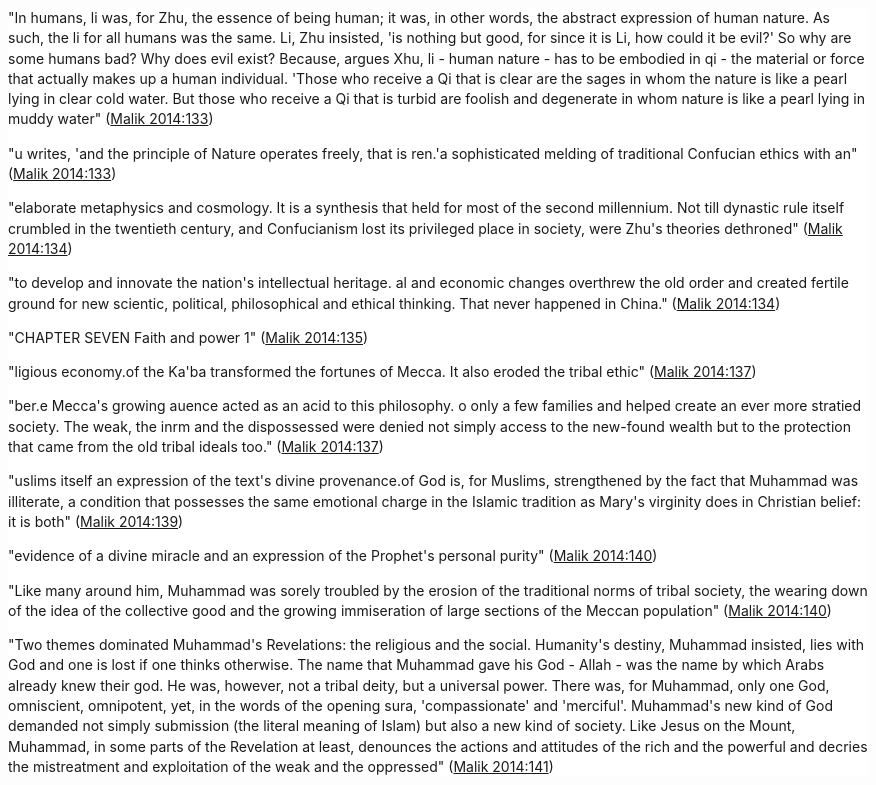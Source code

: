 "In humans, li was, for Zhu, the essence of being human; it was, in other words, the abstract expression of human nature. As such, the li for all humans was the same. Li, Zhu insisted, 'is nothing but good, for since it is Li, how could it be evil?' So why are some humans bad? Why does evil exist? Because, argues Xhu, li - human nature - has to be embodied in qi - the material or force that actually makes up a human individual. 'Those who receive a Qi that is clear are the sages in whom the nature is like a pearl lying in clear cold water. But those who receive a Qi that is turbid are foolish and degenerate in whom nature is like a pearl lying in muddy water" ([Malik 2014:133](zotero://open-pdf/library/items/ZZPVZWDR?page=133))

"u writes, 'and the principle of Nature operates freely, that is ren.'a sophisticated melding of traditional Confucian ethics with an" ([Malik 2014:133](zotero://open-pdf/library/items/ZZPVZWDR?page=133))

"elaborate metaphysics and cosmology. It is a synthesis that held for most of the second millennium. Not till dynastic rule itself crumbled in the twentieth century, and Confucianism lost its privileged place in society, were Zhu's theories dethroned" ([Malik 2014:134](zotero://open-pdf/library/items/ZZPVZWDR?page=134))

"to develop and innovate the nation's intellectual heritage. al and economic changes overthrew the old order and created fertile ground for new scientic, political, philosophical and ethical thinking. That never happened in China." ([Malik 2014:134](zotero://open-pdf/library/items/ZZPVZWDR?page=134))

"CHAPTER SEVEN Faith and power 1" ([Malik 2014:135](zotero://open-pdf/library/items/ZZPVZWDR?page=135))

"ligious economy.of the Ka'ba transformed the fortunes of Mecca. It also eroded the tribal ethic" ([Malik 2014:137](zotero://open-pdf/library/items/ZZPVZWDR?page=137))

"ber.e Mecca's growing auence acted as an acid to this philosophy. o only a few families and helped create an ever more stratied society. The weak, the inrm and the dispossessed were denied not simply access to the new-found wealth but to the protection that came from the old tribal ideals too." ([Malik 2014:137](zotero://open-pdf/library/items/ZZPVZWDR?page=137))

"uslims itself an expression of the text's divine provenance.of God is, for Muslims, strengthened by the fact that Muhammad was illiterate, a condition that possesses the same emotional charge in the Islamic tradition as Mary's virginity does in Christian belief: it is both" ([Malik 2014:139](zotero://open-pdf/library/items/ZZPVZWDR?page=139))

"evidence of a divine miracle and an expression of the Prophet's personal purity" ([Malik 2014:140](zotero://open-pdf/library/items/ZZPVZWDR?page=140))

"Like many around him, Muhammad was sorely troubled by the erosion of the traditional norms of tribal society, the wearing down of the idea of the collective good and the growing immiseration of large sections of the Meccan population" ([Malik 2014:140](zotero://open-pdf/library/items/ZZPVZWDR?page=140))

"Two themes dominated Muhammad's Revelations: the religious and the social. Humanity's destiny, Muhammad insisted, lies with God and one is lost if one thinks otherwise. The name that Muhammad gave his God - Allah - was the name by which Arabs already knew their god. He was, however, not a tribal deity, but a universal power. There was, for Muhammad, only one God, omniscient, omnipotent, yet, in the words of the opening sura, 'compassionate' and 'merciful'. Muhammad's new kind of God demanded not simply submission (the literal meaning of Islam) but also a new kind of society. Like Jesus on the Mount, Muhammad, in some parts of the Revelation at least, denounces the actions and attitudes of the rich and the powerful and decries the mistreatment and exploitation of the weak and the oppressed" ([Malik 2014:141](zotero://open-pdf/library/items/ZZPVZWDR?page=141))
